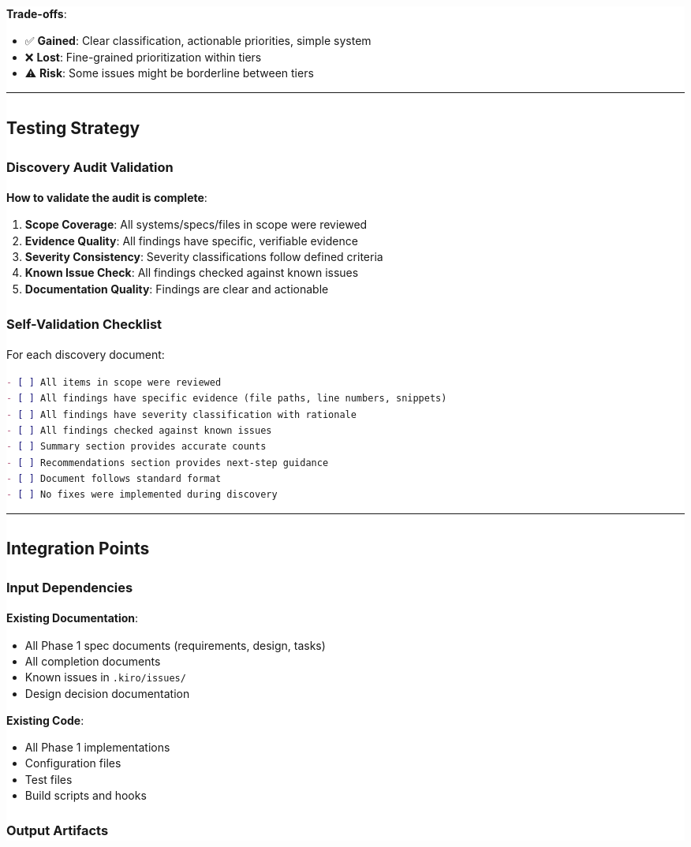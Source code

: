 **Trade-offs**:
- ✅ **Gained**: Clear classification, actionable priorities, simple system
- ❌ **Lost**: Fine-grained prioritization within tiers
- ⚠️ **Risk**: Some issues might be borderline between tiers

---

## Testing Strategy

### Discovery Audit Validation

**How to validate the audit is complete**:

1. **Scope Coverage**: All systems/specs/files in scope were reviewed
2. **Evidence Quality**: All findings have specific, verifiable evidence
3. **Severity Consistency**: Severity classifications follow defined criteria
4. **Known Issue Check**: All findings checked against known issues
5. **Documentation Quality**: Findings are clear and actionable

### Self-Validation Checklist

For each discovery document:

```markdown
- [ ] All items in scope were reviewed
- [ ] All findings have specific evidence (file paths, line numbers, snippets)
- [ ] All findings have severity classification with rationale
- [ ] All findings checked against known issues
- [ ] Summary section provides accurate counts
- [ ] Recommendations section provides next-step guidance
- [ ] Document follows standard format
- [ ] No fixes were implemented during discovery
```

---

## Integration Points

### Input Dependencies

**Existing Documentation**:
- All Phase 1 spec documents (requirements, design, tasks)
- All completion documents
- Known issues in `.kiro/issues/`
- Design decision documentation

**Existing Code**:
- All Phase 1 implementations
- Configuration files
- Test files
- Build scripts and hooks

### Output Artifacts
